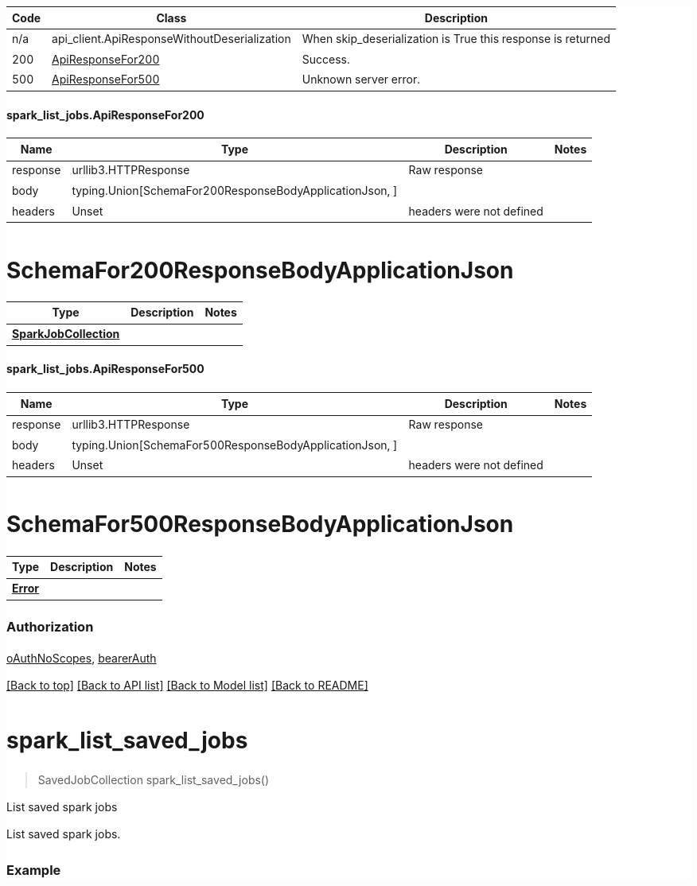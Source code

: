 Code | Class | Description
------------- | ------------- | -------------
n/a | api_client.ApiResponseWithoutDeserialization | When skip_deserialization is True this response is returned
200 | [ApiResponseFor200](#spark_list_jobs.ApiResponseFor200) | Success.
500 | [ApiResponseFor500](#spark_list_jobs.ApiResponseFor500) | Unknown server error.

#### spark_list_jobs.ApiResponseFor200
Name | Type | Description  | Notes
------------- | ------------- | ------------- | -------------
response | urllib3.HTTPResponse | Raw response |
body | typing.Union[SchemaFor200ResponseBodyApplicationJson, ] |  |
headers | Unset | headers were not defined |

# SchemaFor200ResponseBodyApplicationJson
Type | Description  | Notes
------------- | ------------- | -------------
[**SparkJobCollection**](../../models/SparkJobCollection.md) |  | 


#### spark_list_jobs.ApiResponseFor500
Name | Type | Description  | Notes
------------- | ------------- | ------------- | -------------
response | urllib3.HTTPResponse | Raw response |
body | typing.Union[SchemaFor500ResponseBodyApplicationJson, ] |  |
headers | Unset | headers were not defined |

# SchemaFor500ResponseBodyApplicationJson
Type | Description  | Notes
------------- | ------------- | -------------
[**Error**](../../models/Error.md) |  | 


### Authorization

[oAuthNoScopes](../../../README.md#oAuthNoScopes), [bearerAuth](../../../README.md#bearerAuth)

[[Back to top]](#__pageTop) [[Back to API list]](../../../README.md#documentation-for-api-endpoints) [[Back to Model list]](../../../README.md#documentation-for-models) [[Back to README]](../../../README.md)

# **spark_list_saved_jobs**
<a id="spark_list_saved_jobs"></a>
> SavedJobCollection spark_list_saved_jobs()

List saved spark jobs

List saved spark jobs.

### Example
